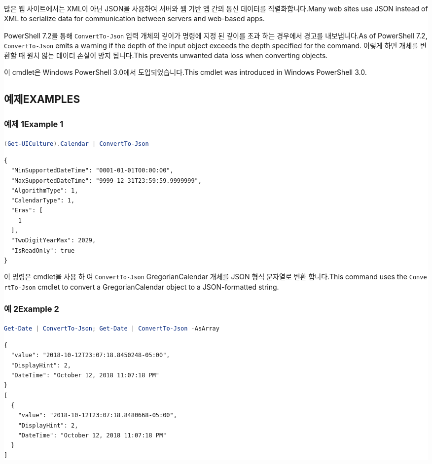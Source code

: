<span data-ttu-id="87419-110">많은 웹 사이트에서는 XML이 아닌 JSON을 사용하여 서버와 웹 기반 앱 간의 통신 데이터를 직렬화합니다.</span><span class="sxs-lookup"><span data-stu-id="87419-110">Many web sites use JSON instead of XML to serialize data for communication between servers and web-based apps.</span></span>

<span data-ttu-id="87419-111">PowerShell 7.2을 통해 `ConvertTo-Json` 입력 개체의 깊이가 명령에 지정 된 깊이를 초과 하는 경우에서 경고를 내보냅니다.</span><span class="sxs-lookup"><span data-stu-id="87419-111">As of PowerShell 7.2, `ConvertTo-Json` emits a warning if the depth of the input object exceeds the depth specified for the command.</span></span> <span data-ttu-id="87419-112">이렇게 하면 개체를 변환할 때 원치 않는 데이터 손실이 방지 됩니다.</span><span class="sxs-lookup"><span data-stu-id="87419-112">This prevents unwanted data loss when converting objects.</span></span>

<span data-ttu-id="87419-113">이 cmdlet은 Windows PowerShell 3.0에서 도입되었습니다.</span><span class="sxs-lookup"><span data-stu-id="87419-113">This cmdlet was introduced in Windows PowerShell 3.0.</span></span>

## <span data-ttu-id="87419-114">예제</span><span class="sxs-lookup"><span data-stu-id="87419-114">EXAMPLES</span></span>

### <span data-ttu-id="87419-115">예제 1</span><span class="sxs-lookup"><span data-stu-id="87419-115">Example 1</span></span>

```powershell
(Get-UICulture).Calendar | ConvertTo-Json
```

```Output
{
  "MinSupportedDateTime": "0001-01-01T00:00:00",
  "MaxSupportedDateTime": "9999-12-31T23:59:59.9999999",
  "AlgorithmType": 1,
  "CalendarType": 1,
  "Eras": [
    1
  ],
  "TwoDigitYearMax": 2029,
  "IsReadOnly": true
}
```

<span data-ttu-id="87419-116">이 명령은 cmdlet을 사용 하 여 `ConvertTo-Json` GregorianCalendar 개체를 JSON 형식 문자열로 변환 합니다.</span><span class="sxs-lookup"><span data-stu-id="87419-116">This command uses the `ConvertTo-Json` cmdlet to convert a GregorianCalendar object to a JSON-formatted string.</span></span>

### <span data-ttu-id="87419-117">예 2</span><span class="sxs-lookup"><span data-stu-id="87419-117">Example 2</span></span>

```powershell
Get-Date | ConvertTo-Json; Get-Date | ConvertTo-Json -AsArray
```

```Output
{
  "value": "2018-10-12T23:07:18.8450248-05:00",
  "DisplayHint": 2,
  "DateTime": "October 12, 2018 11:07:18 PM"
}
[
  {
    "value": "2018-10-12T23:07:18.8480668-05:00",
    "DisplayHint": 2,
    "DateTime": "October 12, 2018 11:07:18 PM"
  }
]
```
